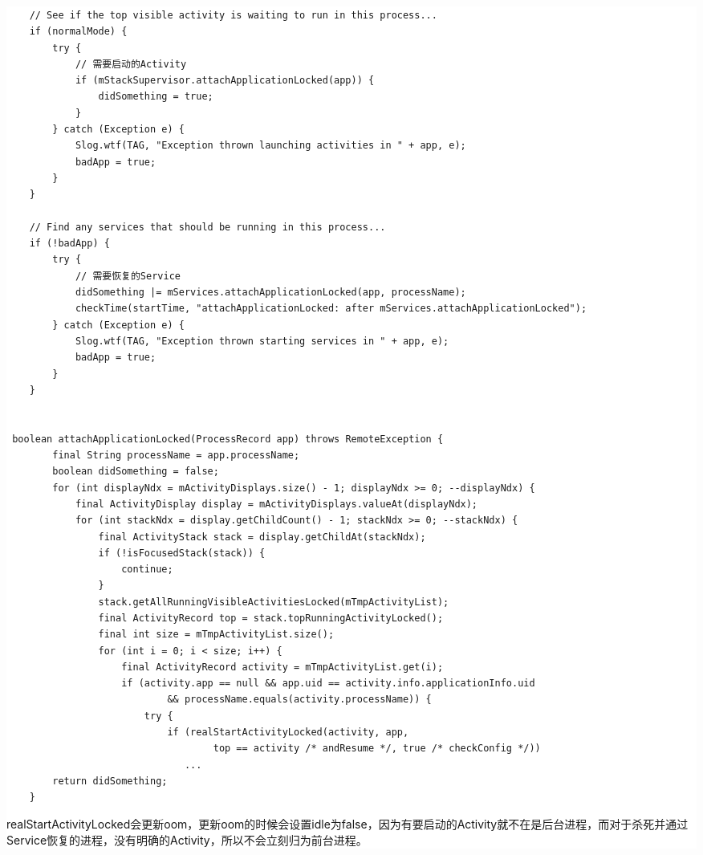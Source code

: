         // See if the top visible activity is waiting to run in this process...
        if (normalMode) {
            try {
            	// 需要启动的Activity
                if (mStackSupervisor.attachApplicationLocked(app)) {
                    didSomething = true;
                }
            } catch (Exception e) {
                Slog.wtf(TAG, "Exception thrown launching activities in " + app, e);
                badApp = true;
            }
        }

        // Find any services that should be running in this process...
        if (!badApp) {
            try {
            	// 需要恢复的Service
                didSomething |= mServices.attachApplicationLocked(app, processName);
                checkTime(startTime, "attachApplicationLocked: after mServices.attachApplicationLocked");
            } catch (Exception e) {
                Slog.wtf(TAG, "Exception thrown starting services in " + app, e);
                badApp = true;
            }
        }


	 boolean attachApplicationLocked(ProcessRecord app) throws RemoteException {
	        final String processName = app.processName;
	        boolean didSomething = false;
	        for (int displayNdx = mActivityDisplays.size() - 1; displayNdx >= 0; --displayNdx) {
	            final ActivityDisplay display = mActivityDisplays.valueAt(displayNdx);
	            for (int stackNdx = display.getChildCount() - 1; stackNdx >= 0; --stackNdx) {
	                final ActivityStack stack = display.getChildAt(stackNdx);
	                if (!isFocusedStack(stack)) {
	                    continue;
	                }
	                stack.getAllRunningVisibleActivitiesLocked(mTmpActivityList);
	                final ActivityRecord top = stack.topRunningActivityLocked();
	                final int size = mTmpActivityList.size();
	                for (int i = 0; i < size; i++) {
	                    final ActivityRecord activity = mTmpActivityList.get(i);
	                    if (activity.app == null && app.uid == activity.info.applicationInfo.uid
	                            && processName.equals(activity.processName)) {
	                        try {
	                            if (realStartActivityLocked(activity, app,
	                                    top == activity /* andResume */, true /* checkConfig */))  
	                               ...
	        return didSomething;
	    }
  
realStartActivityLocked会更新oom，更新oom的时候会设置idle为false，因为有要启动的Activity就不在是后台进程，而对于杀死并通过Service恢复的进程，没有明确的Activity，所以不会立刻归为前台进程。
    
